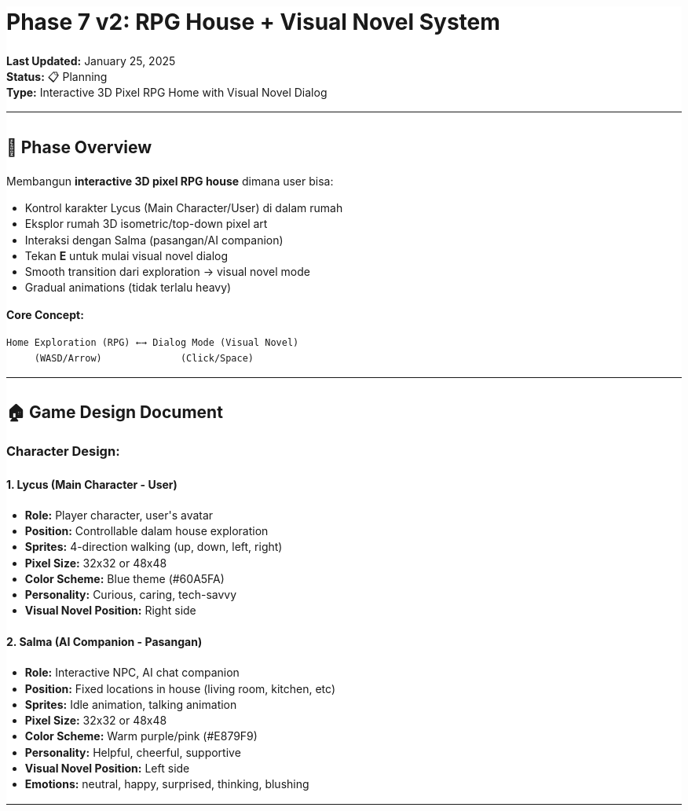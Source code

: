 # Phase 7 v2: RPG House + Visual Novel System

**Last Updated:** January 25, 2025  
**Status:** 📋 Planning  
**Type:** Interactive 3D Pixel RPG Home with Visual Novel Dialog

---

## 🎯 Phase Overview

Membangun **interactive 3D pixel RPG house** dimana user bisa:
- Kontrol karakter Lycus (Main Character/User) di dalam rumah
- Eksplor rumah 3D isometric/top-down pixel art
- Interaksi dengan Salma (pasangan/AI companion) 
- Tekan **E** untuk mulai visual novel dialog
- Smooth transition dari exploration → visual novel mode
- Gradual animations (tidak terlalu heavy)

**Core Concept:**
```
Home Exploration (RPG) ←→ Dialog Mode (Visual Novel)
     (WASD/Arrow)              (Click/Space)
```

---

## 🏠 Game Design Document

### Character Design:

#### 1. **Lycus** (Main Character - User)
- **Role:** Player character, user's avatar
- **Position:** Controllable dalam house exploration
- **Sprites:** 4-direction walking (up, down, left, right)
- **Pixel Size:** 32x32 or 48x48
- **Color Scheme:** Blue theme (#60A5FA)
- **Personality:** Curious, caring, tech-savvy
- **Visual Novel Position:** Right side

#### 2. **Salma** (AI Companion - Pasangan)
- **Role:** Interactive NPC, AI chat companion
- **Position:** Fixed locations in house (living room, kitchen, etc)
- **Sprites:** Idle animation, talking animation
- **Pixel Size:** 32x32 or 48x48  
- **Color Scheme:** Warm purple/pink (#E879F9)
- **Personality:** Helpful, cheerful, supportive
- **Visual Novel Position:** Left side
- **Emotions:** neutral, happy, surprised, thinking, blushing

---

